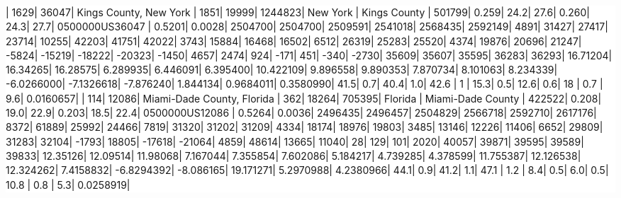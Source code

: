 |  1629|  36047| Kings County, New York         |  1851|      19999|     1244823| New York   | Kings County       |            501799|               0.259|                    24.2|                    27.6|                   0.260|                                 24.3|                                 27.7| 0500000US36047 |                0.5201|                         0.0028|        2504700|            2504700|          2509591|          2541018|          2568435|          2592149|           4891|          31427|          27417|          23714|       10255|       42203|       41751|       42022|        3743|       15884|       16468|       16502|            6512|           26319|           25283|           25520|                  4374|                 19876|                 20696|                 21247|            -5824|           -15219|           -18222|           -20323|       -1450|        4657|        2474|         924|          -171|           451|          -340|         -2730|                35609|            35607|            35595|            36283|            36293|    16.71204|    16.34265|    16.28575|    6.289935|    6.446091|    6.395400|        10.422109|         9.896558|         9.890353|               7.870734|               8.101063|               8.234339|        -6.0266000|        -7.1326618|         -7.876240|     1.844134|    0.9684011|    0.3580990|                       41.5|                                                         0.7|                                                40.4|                                                        1.0| 42.6                                                 | 1                                                           |                                          15.3|                                                  0.5|                                         12.6|                                                 0.6| 18                                            | 0.7                                                  |                                                        9.6|          0.0160657|
|   114|  12086| Miami-Dade County, Florida     |   362|      18264|      705395| Florida    | Miami-Dade County  |            422522|               0.208|                    19.0|                    22.9|                   0.203|                                 18.5|                                 22.4| 0500000US12086 |                0.5264|                         0.0036|        2496435|            2496457|          2504829|          2566718|          2592710|          2617176|           8372|          61889|          25992|          24466|        7819|       31320|       31202|       31209|        4334|       18174|       18976|       19803|            3485|           13146|           12226|           11406|                  6652|                 29809|                 31283|                 32104|            -1793|            18805|           -17618|           -21064|        4859|       48614|       13665|       11040|            28|           129|           101|          2020|                40057|            39871|            39595|            39589|            39833|    12.35126|    12.09514|    11.98068|    7.167044|    7.355854|    7.602086|         5.184217|         4.739285|         4.378599|              11.755387|              12.126538|              12.324262|         7.4158832|        -6.8294392|         -8.086165|    19.171271|    5.2970988|    4.2380966|                       44.1|                                                         0.9|                                                41.2|                                                        1.1| 47.1                                                 | 1.2                                                         |                                           8.4|                                                  0.5|                                          6.0|                                                 0.5| 10.8                                          | 0.8                                                  |                                                        5.3|          0.0258919|
